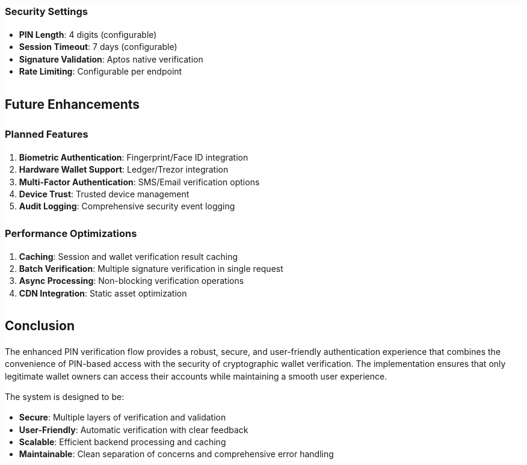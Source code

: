### Security Settings

- **PIN Length**: 4 digits (configurable)
- **Session Timeout**: 7 days (configurable)
- **Signature Validation**: Aptos native verification
- **Rate Limiting**: Configurable per endpoint

## Future Enhancements

### Planned Features

1. **Biometric Authentication**: Fingerprint/Face ID integration
2. **Hardware Wallet Support**: Ledger/Trezor integration
3. **Multi-Factor Authentication**: SMS/Email verification options
4. **Device Trust**: Trusted device management
5. **Audit Logging**: Comprehensive security event logging

### Performance Optimizations

1. **Caching**: Session and wallet verification result caching
2. **Batch Verification**: Multiple signature verification in single request
3. **Async Processing**: Non-blocking verification operations
4. **CDN Integration**: Static asset optimization

## Conclusion

The enhanced PIN verification flow provides a robust, secure, and user-friendly authentication experience that combines the convenience of PIN-based access with the security of cryptographic wallet verification. The implementation ensures that only legitimate wallet owners can access their accounts while maintaining a smooth user experience.

The system is designed to be:
- **Secure**: Multiple layers of verification and validation
- **User-Friendly**: Automatic verification with clear feedback
- **Scalable**: Efficient backend processing and caching
- **Maintainable**: Clean separation of concerns and comprehensive error handling
